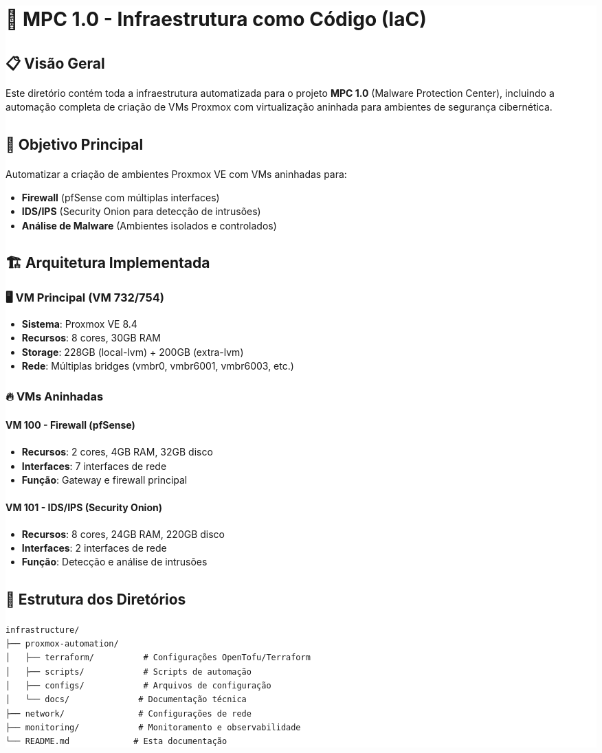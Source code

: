 # 🚀 MPC 1.0 - Infraestrutura como Código (IaC)

## 📋 Visão Geral

Este diretório contém toda a infraestrutura automatizada para o projeto **MPC 1.0** (Malware Protection Center), incluindo a automação completa de criação de VMs Proxmox com virtualização aninhada para ambientes de segurança cibernética.

## 🎯 Objetivo Principal

Automatizar a criação de ambientes Proxmox VE com VMs aninhadas para:
- **Firewall** (pfSense com múltiplas interfaces)
- **IDS/IPS** (Security Onion para detecção de intrusões)
- **Análise de Malware** (Ambientes isolados e controlados)

## 🏗️ Arquitetura Implementada

### 🖥️ VM Principal (VM 732/754)
- **Sistema**: Proxmox VE 8.4
- **Recursos**: 8 cores, 30GB RAM
- **Storage**: 228GB (local-lvm) + 200GB (extra-lvm)
- **Rede**: Múltiplas bridges (vmbr0, vmbr6001, vmbr6003, etc.)

### 🔥 VMs Aninhadas
#### VM 100 - Firewall (pfSense)
- **Recursos**: 2 cores, 4GB RAM, 32GB disco
- **Interfaces**: 7 interfaces de rede
- **Função**: Gateway e firewall principal

#### VM 101 - IDS/IPS (Security Onion)
- **Recursos**: 8 cores, 24GB RAM, 220GB disco
- **Interfaces**: 2 interfaces de rede
- **Função**: Detecção e análise de intrusões

## 📁 Estrutura dos Diretórios

```
infrastructure/
├── proxmox-automation/
│   ├── terraform/          # Configurações OpenTofu/Terraform
│   ├── scripts/            # Scripts de automação
│   ├── configs/            # Arquivos de configuração
│   └── docs/              # Documentação técnica
├── network/               # Configurações de rede
├── monitoring/            # Monitoramento e observabilidade
└── README.md             # Esta documentação
```
